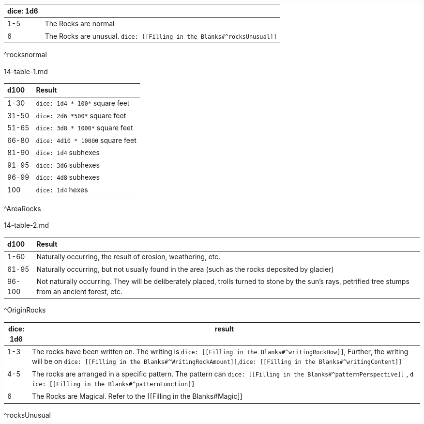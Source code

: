 

| dice: 1d6 |                                                                        |
| --------- | ---------------------------------------------------------------------- |
| 1-5       | The Rocks are normal                                                   |
| 6         | The Rocks are unusual. `dice: [[Filling in the Blanks#^rocksUnusual]]` |
^rocksnormal


14-table-1.md



| d100  | Result                           |
|:----- |:-------------------------------- |
| 1-30  | `dice: 1d4 * 100*` square feet   |
| 31-50 | `dice: 2d6 *500*` square feet    |
| 51-65 | `dice: 3d8 * 1000*` square feet  |
| 66-80 | `dice: 4d10 * 10000` square feet |
| 81-90 | `dice: 1d4` subhexes             |
| 91-95 | `dice: 3d6` subhexes             |
| 96-99 | `dice: 4d8` subhexes             |
| 100   | `dice: 1d4` hexes                |
^AreaRocks




14-table-2.md

| d100   | Result                                                                                                                                                        |
|:-------|:--------------------------------------------------------------------------------------------------------------------------------------------------------------|
| 1-60   | Naturally  occurring,  the  result  of  erosion, weathering, etc.                                                                                             |
| 61-95  | Naturally occurring, but not usually found in the area (such as the rocks deposited by glacier)                                                               |
| 96-100 | Not  naturally  occurring.   They  will  be deliberately placed, trolls turned to stone by the sun’s rays, petrified tree stumps from an ancient forest, etc. |
^OriginRocks





| dice: 1d6 | result                                                                                                                                                                                                                                   |
| --------- | ---------------------------------------------------------------------------------------------------------------------------------------------------------------------------------------------------------------------------------------- |
| 1-3       | The rocks have been written on. The writing is `dice: [[Filling in the Blanks#^writingRockHow]]`, Further, the writing will be on `dice: [[Filling in the Blanks#^WritingRockAmount]]`,`dice: [[Filling in the Blanks#^writingContent]]` |
| 4-5       | The rocks are arranged in a specific pattern. The pattern can `dice: [[Filling in the Blanks#^patternPerspective]]` , `dice: [[Filling in the Blanks#^patternFunction]]`                                                                 |
| 6         | The Rocks are Magical. Refer to the [[Filling in the Blanks#Magic]]                                                                                                                                                                      |

^rocksUnusual
